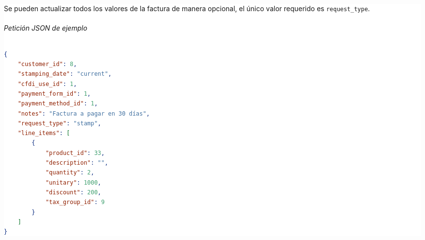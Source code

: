 Se pueden actualizar todos los valores de la factura de manera opcional, el único valor requerido es `request_type`.

###### Petición JSON de ejemplo
```json
{
    "customer_id": 8,
    "stamping_date": "current",
    "cfdi_use_id": 1,
    "payment_form_id": 1,
    "payment_method_id": 1,
    "notes": "Factura a pagar en 30 días",
    "request_type": "stamp",
    "line_items": [
        {
            "product_id": 33,
            "description": "",
            "quantity": 2,
            "unitary": 1000,
            "discount": 200,
            "tax_group_id": 9
        }
    ]
}
```